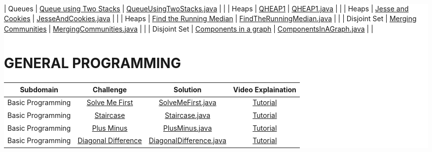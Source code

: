 |      Queues     | [Queue using Two Stacks](https://www.hackerrank.com/challenges/queue-using-two-stacks)                                                               		  | [QueueUsingTwoStacks.java](https://github.com/Java-aid/Hackerrank-Solutions/tree/master/HackerRankDashboard/CoreCS/DataStructures/src/main/java/com/javaaid/hackerrank/solutions/datastructures/queues/QueueUsingTwoStacks.java)                                          			  		|  															 |
|      Heaps      | [QHEAP1](https://www.hackerrank.com/challenges/qheap1/problem)                                                                                       		  | [QHEAP1.java](https://github.com/Java-aid/Hackerrank-Solutions/blob/master/HackerRankDashboard/CoreCS/DataStructures/src/main/java/com/javaaid/hackerrank/solutions/datastructures/heaps/QHEAP1.java)                                                                     			  		|  															 |
|      Heaps      | [Jesse and Cookies](https://www.hackerrank.com/challenges/jesse-and-cookies/problem)                                                                 		  | [JesseAndCookies.java](https://github.com/Java-aid/Hackerrank-Solutions/blob/master/HackerRankDashboard/CoreCS/DataStructures/src/main/java/com/javaaid/hackerrank/solutions/datastructures/heaps/JesseAndCookies.java)                                                   			  		|  															 |
|      Heaps      | [Find the Running Median](https://www.hackerrank.com/challenges/find-the-running-median)                                                             		  | [FindTheRunningMedian.java](https://github.com/Java-aid/Hackerrank-Solutions/blob/master/HackerRankDashboard/CoreCS/DataStructures/src/main/java/com/javaaid/hackerrank/solutions/datastructures/heaps/FindTheRunningMedian.java)                                         			  		|  															 |
|   Disjoint Set  | [Merging Communities](https://www.hackerrank.com/challenges/merging-communities/problem)                                                             		  | [MergingCommunities.java](https://github.com/Java-aid/Hackerrank-Solutions/blob/master/HackerRankDashboard/CoreCS/DataStructures/src/main/java/com/javaaid/hackerrank/solutions/datastructures/disjointsets/MergingCommunities.java)                                      			  		|  															 |
|   Disjoint Set  | [Components in a graph](https://www.hackerrank.com/challenges/find-the-running-median)                                                               		  | [ComponentsInAGraph.java](https://github.com/Java-aid/Hackerrank-Solutions/blob/master/HackerRankDashboard/CoreCS/DataStructures/src/main/java/com/javaaid/hackerrank/solutions/datastructures/disjointsets/ComponentsInAGraph.java)                                      			  		|  															 |
			
			
# GENERAL PROGRAMMING	

|          Subdomain          |                                                           Challenge                                                          |                                                                                                     Solution                                                                                                                                                         |				 	  Video Explaination					 |
|:---------------------------:|:----------------------------------------------------------------------------------------------------------------------------:|:--------------------------------------------------------------------------------------------------------------------------------------------------------------------------------------------------------------------------------------------------------------------:|:----------------------------------------------------------:|
|      Basic Programming      | [Solve Me First](https://www.hackerrank.com/challenges/solve-me-first)                                                       | [SolveMeFirst.java](https://github.com/Java-aid/Hackerrank-Solutions/tree/master/HackerRankDashboard/CoreCS/GeneralProgramming/src/main/java/com/javaaid/hackerrank/solutions/generalprogramming/basicprogramming/SolveMeFirst.java)                         		| [Tutorial](https://youtu.be/iHhFPu7h7Ic) 					 |
|      Basic Programming      | [Staircase](https://www.hackerrank.com/challenges/staircase)                                                                 | [Staircase.java](https://github.com/Java-aid/Hackerrank-Solutions/tree/master/HackerRankDashboard/CoreCS/GeneralProgramming/src/main/java/com/javaaid/hackerrank/solutions/generalprogramming/basicprogramming/Staircase.java)                               		| [Tutorial](https://youtu.be/gDltV7pJw7A)    				 |
|      Basic Programming      | [Plus Minus](https://www.hackerrank.com/challenges/plus-minus)                                                               | [PlusMinus.java](https://github.com/Java-aid/Hackerrank-Solutions/tree/master/HackerRankDashboard/CoreCS/GeneralProgramming/src/main/java/com/javaaid/hackerrank/solutions/generalprogramming/basicprogramming/PlusMinus.java)                               		| [Tutorial](https://youtu.be/aLS4HYPfzUw)    				 |
|      Basic Programming      | [Diagonal Difference](https://www.hackerrank.com/challenges/diagonal-difference)                                             | [DiagonalDifference.java](https://github.com/Java-aid/Hackerrank-Solutions/tree/master/HackerRankDashboard/CoreCS/GeneralProgramming/src/main/java/com/javaaid/hackerrank/solutions/generalprogramming/basicprogramming/DiagonalDifference.java)             		| [Tutorial](https://youtu.be/f6bTIsj9ne8)	 				 |
